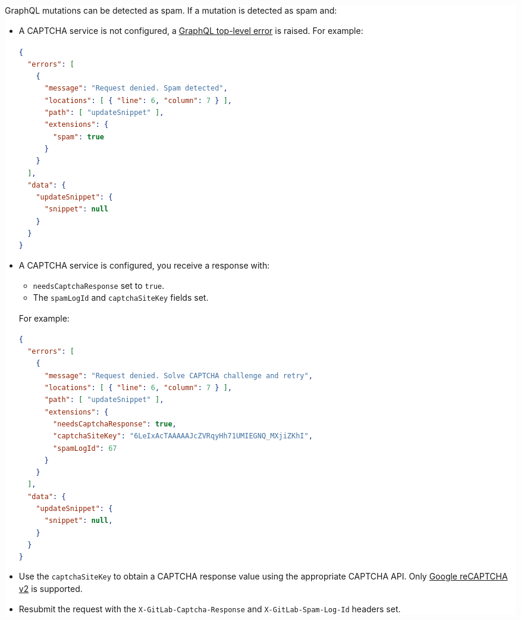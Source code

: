 GraphQL mutations can be detected as spam. If a mutation is detected as spam and:

- A CAPTCHA service is not configured, a
  [GraphQL top-level error](https://spec.graphql.org/June2018/#sec-Errors) is raised. For example:

  ```json
  {
    "errors": [
      {
        "message": "Request denied. Spam detected",
        "locations": [ { "line": 6, "column": 7 } ],
        "path": [ "updateSnippet" ],
        "extensions": {
          "spam": true
        }
      }
    ],
    "data": {
      "updateSnippet": {
        "snippet": null
      }
    }
  }
  ```

- A CAPTCHA service is configured, you receive a response with:
  - `needsCaptchaResponse` set to `true`.
  - The `spamLogId` and `captchaSiteKey` fields set.

  For example:

  ```json
  {
    "errors": [
      {
        "message": "Request denied. Solve CAPTCHA challenge and retry",
        "locations": [ { "line": 6, "column": 7 } ],
        "path": [ "updateSnippet" ],
        "extensions": {
          "needsCaptchaResponse": true,
          "captchaSiteKey": "6LeIxAcTAAAAAJcZVRqyHh71UMIEGNQ_MXjiZKhI",
          "spamLogId": 67
        }
      }
    ],
    "data": {
      "updateSnippet": {
        "snippet": null,
      }
    }
  }
  ```

- Use the `captchaSiteKey` to obtain a CAPTCHA response value using the appropriate CAPTCHA API.
  Only [Google reCAPTCHA v2](https://developers.google.com/recaptcha/docs/display) is supported.
- Resubmit the request with the `X-GitLab-Captcha-Response` and `X-GitLab-Spam-Log-Id` headers set.
